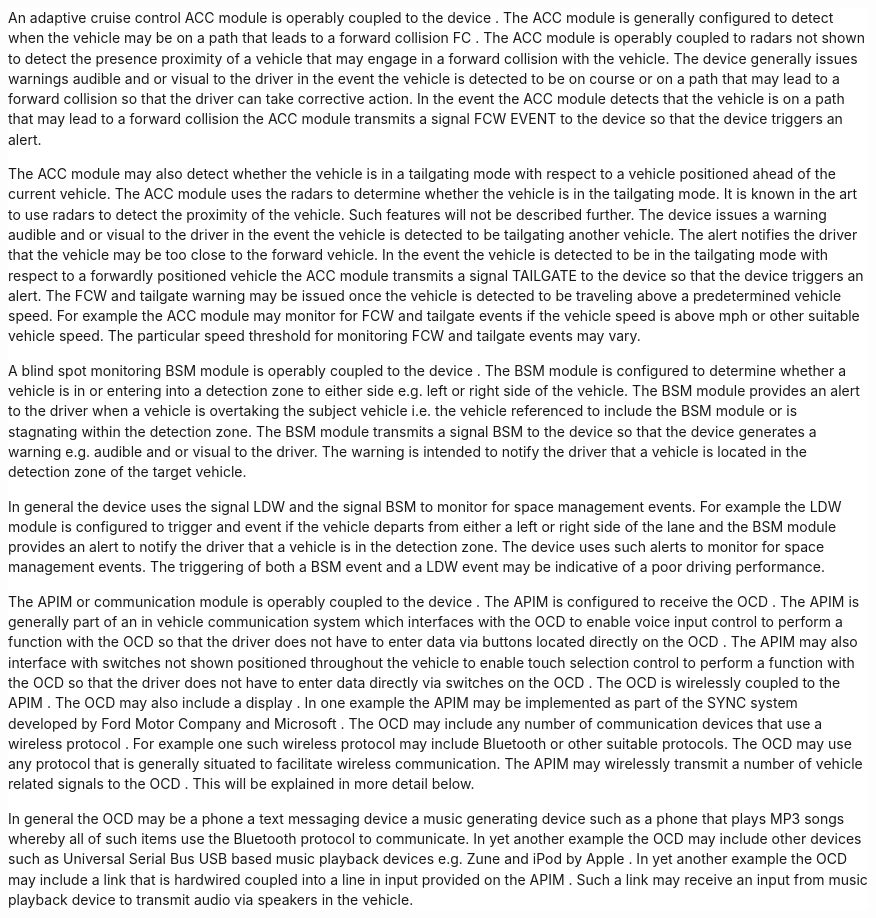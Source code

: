An adaptive cruise control ACC module is operably coupled to the device . The ACC module is generally configured to detect when the vehicle may be on a path that leads to a forward collision FC . The ACC module is operably coupled to radars not shown to detect the presence proximity of a vehicle that may engage in a forward collision with the vehicle. The device generally issues warnings audible and or visual to the driver in the event the vehicle is detected to be on course or on a path that may lead to a forward collision so that the driver can take corrective action. In the event the ACC module detects that the vehicle is on a path that may lead to a forward collision the ACC module transmits a signal FCW EVENT to the device so that the device triggers an alert.

The ACC module may also detect whether the vehicle is in a tailgating mode with respect to a vehicle positioned ahead of the current vehicle. The ACC module uses the radars to determine whether the vehicle is in the tailgating mode. It is known in the art to use radars to detect the proximity of the vehicle. Such features will not be described further. The device issues a warning audible and or visual to the driver in the event the vehicle is detected to be tailgating another vehicle. The alert notifies the driver that the vehicle may be too close to the forward vehicle. In the event the vehicle is detected to be in the tailgating mode with respect to a forwardly positioned vehicle the ACC module transmits a signal TAILGATE to the device so that the device triggers an alert. The FCW and tailgate warning may be issued once the vehicle is detected to be traveling above a predetermined vehicle speed. For example the ACC module may monitor for FCW and tailgate events if the vehicle speed is above mph or other suitable vehicle speed. The particular speed threshold for monitoring FCW and tailgate events may vary.

A blind spot monitoring BSM module is operably coupled to the device . The BSM module is configured to determine whether a vehicle is in or entering into a detection zone to either side e.g. left or right side of the vehicle. The BSM module provides an alert to the driver when a vehicle is overtaking the subject vehicle i.e. the vehicle referenced to include the BSM module or is stagnating within the detection zone. The BSM module transmits a signal BSM to the device so that the device generates a warning e.g. audible and or visual to the driver. The warning is intended to notify the driver that a vehicle is located in the detection zone of the target vehicle.

In general the device uses the signal LDW and the signal BSM to monitor for space management events. For example the LDW module is configured to trigger and event if the vehicle departs from either a left or right side of the lane and the BSM module provides an alert to notify the driver that a vehicle is in the detection zone. The device uses such alerts to monitor for space management events. The triggering of both a BSM event and a LDW event may be indicative of a poor driving performance.

The APIM or communication module is operably coupled to the device . The APIM is configured to receive the OCD . The APIM is generally part of an in vehicle communication system which interfaces with the OCD to enable voice input control to perform a function with the OCD so that the driver does not have to enter data via buttons located directly on the OCD . The APIM may also interface with switches not shown positioned throughout the vehicle to enable touch selection control to perform a function with the OCD so that the driver does not have to enter data directly via switches on the OCD . The OCD is wirelessly coupled to the APIM . The OCD may also include a display . In one example the APIM may be implemented as part of the SYNC system developed by Ford Motor Company and Microsoft . The OCD may include any number of communication devices that use a wireless protocol . For example one such wireless protocol may include Bluetooth or other suitable protocols. The OCD may use any protocol that is generally situated to facilitate wireless communication. The APIM may wirelessly transmit a number of vehicle related signals to the OCD . This will be explained in more detail below.

In general the OCD may be a phone a text messaging device a music generating device such as a phone that plays MP3 songs whereby all of such items use the Bluetooth protocol to communicate. In yet another example the OCD may include other devices such as Universal Serial Bus USB based music playback devices e.g. Zune and iPod by Apple . In yet another example the OCD may include a link that is hardwired coupled into a line in input provided on the APIM . Such a link may receive an input from music playback device to transmit audio via speakers in the vehicle.
